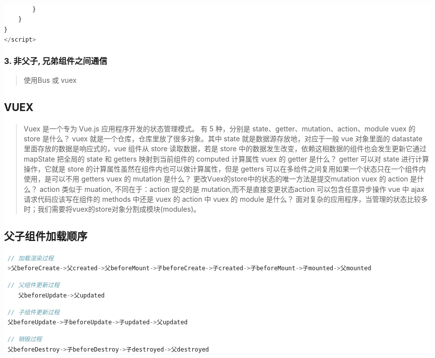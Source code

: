 ```js
        }
    }
}
</script>
```
### 3. 非父子, 兄弟组件之间通信
> 使用Bus 或 vuex
## VUEX

> Vuex 是一个专为 Vue.js 应用程序开发的状态管理模式。
> 有 5 种，分别是 state、getter、mutation、action、module
> vuex 的 store 是什么？
> vuex 就是一个仓库，仓库里放了很多对象。其中 state 就是数据源存放地，对应于一般 vue 对象里面的 datastate 里面存放的数据是响应式的，vue 组件从 store 读取数据，若是 store 中的数据发生改变，依赖这相数据的组件也会发生更新它通过 mapState 把全局的 state 和 getters 映射到当前组件的 computed 计算属性
> vuex 的 getter 是什么？
> getter 可以对 state 进行计算操作，它就是 store 的计算属性虽然在组件内也可以做计算属性，但是 getters 可以在多给件之间复用如果一个状态只在一个组件内使用，是可以不用 getters
> vuex 的 mutation 是什么？
> 更改Vuex的store中的状态的唯一方法是提交mutation
> vuex 的 action 是什么？
> action 类似于 muation, 不同在于：action 提交的是 mutation,而不是直接变更状态action 可以包含任意异步操作
> vue 中 ajax 请求代码应该写在组件的 methods 中还是 vuex 的 action 中
> vuex 的 module 是什么？
> 面对复杂的应用程序，当管理的状态比较多时；我们需要将vuex的store对象分割成模块(modules)。

## 父子组件加载顺序
```js
 // 加载渲染过程
 >父beforeCreate->父created->父beforeMount->子beforeCreate->子created->子beforeMount->子mounted->父mounted
```
```js
 // 父组件更新过程
    父beforeUpdate->父updated
```
```js
 // 子组件更新过程
 父beforeUpdate->子beforeUpdate->子updated->父updated
```
```js
 // 销毁过程
 父beforeDestroy->子beforeDestroy->子destroyed->父destroyed
```